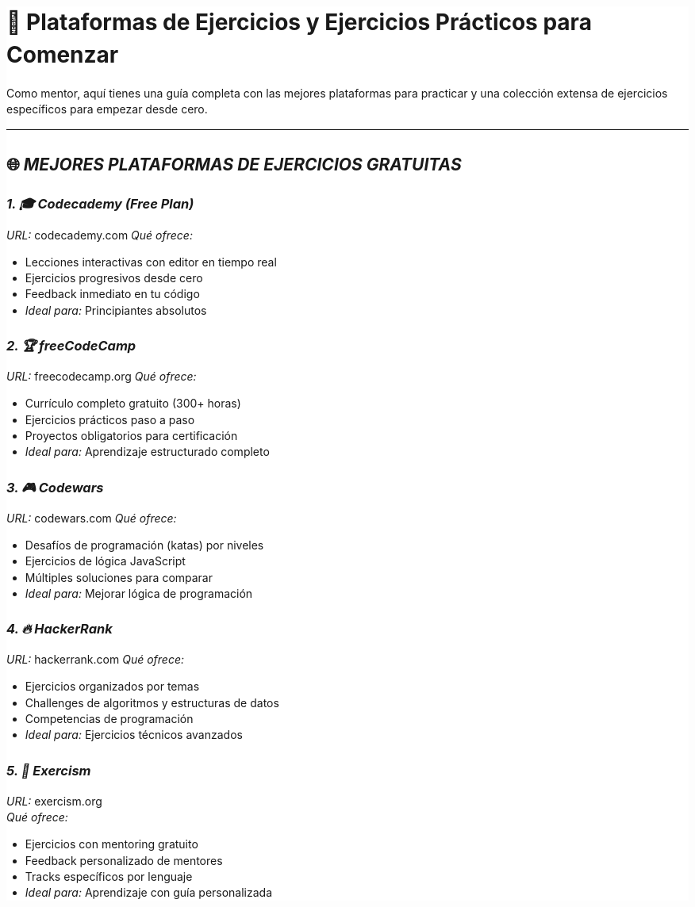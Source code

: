 # 🚀 Plataformas de Ejercicios y Ejercicios Prácticos para Comenzar

Como mentor, aquí tienes una guía completa con las mejores plataformas para practicar y una colección extensa de ejercicios específicos para empezar desde cero.

---

## 🌐 *MEJORES PLATAFORMAS DE EJERCICIOS GRATUITAS*

### *1. 🎓 Codecademy (Free Plan)*
*URL:* codecademy.com
*Qué ofrece:* 
- Lecciones interactivas con editor en tiempo real
- Ejercicios progresivos desde cero
- Feedback inmediato en tu código
- *Ideal para:* Principiantes absolutos

### *2. 🏆 freeCodeCamp* 
*URL:* freecodecamp.org
*Qué ofrece:*
- Currículo completo gratuito (300+ horas)
- Ejercicios prácticos paso a paso
- Proyectos obligatorios para certificación
- *Ideal para:* Aprendizaje estructurado completo

### *3. 🎮 Codewars*
*URL:* codewars.com
*Qué ofrece:*
- Desafíos de programación (katas) por niveles
- Ejercicios de lógica JavaScript
- Múltiples soluciones para comparar
- *Ideal para:* Mejorar lógica de programación

### *4. 🔥 HackerRank*
*URL:* hackerrank.com
*Qué ofrece:*
- Ejercicios organizados por temas
- Challenges de algoritmos y estructuras de datos
- Competencias de programación
- *Ideal para:* Ejercicios técnicos avanzados

### *5. 🎯 Exercism*
*URL:* exercism.org  
*Qué ofrece:*
- Ejercicios con mentoring gratuito
- Feedback personalizado de mentores
- Tracks específicos por lenguaje
- *Ideal para:* Aprendizaje con guía personalizada
